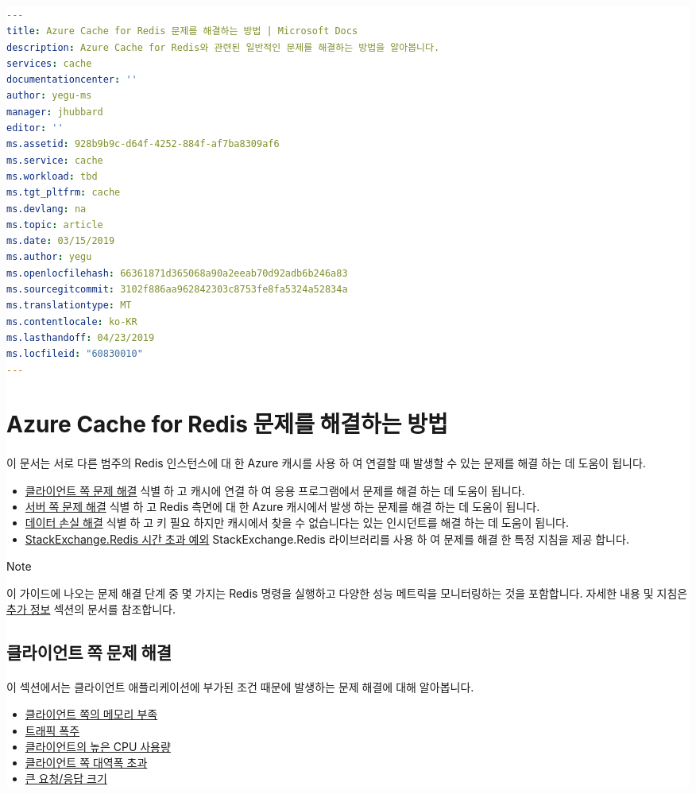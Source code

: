 ```yaml
---
title: Azure Cache for Redis 문제를 해결하는 방법 | Microsoft Docs
description: Azure Cache for Redis와 관련된 일반적인 문제를 해결하는 방법을 알아봅니다.
services: cache
documentationcenter: ''
author: yegu-ms
manager: jhubbard
editor: ''
ms.assetid: 928b9b9c-d64f-4252-884f-af7ba8309af6
ms.service: cache
ms.workload: tbd
ms.tgt_pltfrm: cache
ms.devlang: na
ms.topic: article
ms.date: 03/15/2019
ms.author: yegu
ms.openlocfilehash: 66361871d365068a90a2eeab70d92adb6b246a83
ms.sourcegitcommit: 3102f886aa962842303c8753fe8fa5324a52834a
ms.translationtype: MT
ms.contentlocale: ko-KR
ms.lasthandoff: 04/23/2019
ms.locfileid: "60830010"
---
```

# <a name="how-to-troubleshoot-azure-cache-for-redis"></a>Azure Cache for Redis 문제를 해결하는 방법

이 문서는 서로 다른 범주의 Redis 인스턴스에 대 한 Azure 캐시를 사용 하 여 연결할 때 발생할 수 있는 문제를 해결 하는 데 도움이 됩니다.

- [클라이언트 쪽 문제 해결](#client-side-troubleshooting) 식별 하 고 캐시에 연결 하 여 응용 프로그램에서 문제를 해결 하는 데 도움이 됩니다.
- [서버 쪽 문제 해결](#server-side-troubleshooting) 식별 하 고 Redis 측면에 대 한 Azure 캐시에서 발생 하는 문제를 해결 하는 데 도움이 됩니다.
- [데이터 손실 해결](#data-loss-troubleshooting) 식별 하 고 키 필요 하지만 캐시에서 찾을 수 없습니다는 있는 인시던트를 해결 하는 데 도움이 됩니다.
- [StackExchange.Redis 시간 초과 예외](#stackexchangeredis-timeout-exceptions) StackExchange.Redis 라이브러리를 사용 하 여 문제를 해결 한 특정 지침을 제공 합니다.

> [!NOTE]
> 이 가이드에 나오는 문제 해결 단계 중 몇 가지는 Redis 명령을 실행하고 다양한 성능 메트릭을 모니터링하는 것을 포함합니다. 자세한 내용 및 지침은 [추가 정보](#additional-information) 섹션의 문서를 참조합니다.
>
>

## <a name="client-side-troubleshooting"></a>클라이언트 쪽 문제 해결

이 섹션에서는 클라이언트 애플리케이션에 부가된 조건 때문에 발생하는 문제 해결에 대해 알아봅니다.

- [클라이언트 쪽의 메모리 부족](#memory-pressure-on-the-client)
- [트래픽 폭주](#burst-of-traffic)
- [클라이언트의 높은 CPU 사용량](#high-client-cpu-usage)
- [클라이언트 쪽 대역폭 초과](#client-side-bandwidth-exceeded)
- [큰 요청/응답 크기](#large-requestresponse-size)
